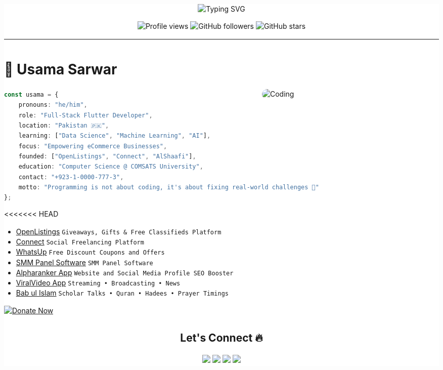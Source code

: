 <div align="center">


<img src="https://readme-typing-svg.herokuapp.com?font=Fira+Code&size=28&duration=3000&pause=1000&color=9F7AEA&center=true&vCenter=true&multiline=true&width=800&height=170&lines=Full-Stack+Flutter+Developer;Community+Builder+%26+Open+Source+Advocate;Programming+is+not+about+coding%2C;it's+about+fixing+real-world+challenges" alt="Typing SVG" />

<p align="center">
  <img src="https://komarev.com/ghpvc/?username=UsamaSarwar&label=Profile%20views&color=9F7AEA&style=flat" alt="Profile views" />
  <img alt="GitHub followers" src="https://img.shields.io/github/followers/UsamaSarwar?style=social">
  <img alt="GitHub stars" src="https://img.shields.io/github/stars/UsamaSarwar?style=social">
</p>

</div>

---

# 🚀 Usama Sarwar

<div align="left">
<img align="right" alt="Coding" width="350" src="images/coding.gif" style="border-radius: 15px; margin-left: 20px;"/>

```typescript
const usama = {
    pronouns: "he/him",
    role: "Full-Stack Flutter Developer",
    location: "Pakistan 🇵🇰",
    learning: ["Data Science", "Machine Learning", "AI"],
    focus: "Empowering eCommerce Businesses",
    founded: ["OpenListings", "Connect", "AlShaafi"],
    education: "Computer Science @ COMSATS University",
    contact: "+923-1-0000-777-3",
    motto: "Programming is not about coding, it's about fixing real-world challenges 🚀"
};
```

<<<<<<< HEAD
- [OpenListings](https://openlistings.org) `Giveaways, Gifts & Free Classifieds Platform`
- [Connect](https://connect.usama.dev) `Social Freelancing Platform`
- [WhatsUp](https://play.google.com/store/apps/details?id=dev.usama.whatsup) `Free Discount Coupons and Offers`
- [SMM Panel Software](https://smm.usama.dev) `SMM Panel Software`
- [Alpharanker App](https://play.google.com/store/apps/details?id=dev.usama.alpharanker) `Website and Social Media Profile SEO Booster`
- [ViralVideo App](https://play.google.com/store/apps/details?id=dev.usama.hotspot) `Streaming • Broadcasting • News`
- [Bab ul Islam](https://play.google.com/store/apps/details?id=dev.usama.babulislam) `Scholar Talks • Quran • Hadees • Prayer Timings`

[![Donate Now](https://img.shields.io/badge/Buy_me_a-Coffee-FFDD00?logo=buy-me-a-coffee&logoColor=white)](https://www.buymeacoffee.com/UsamaSarwar)

<h2 align="center"> Let's Connect 🔥</h2>
<div align="center">
<a href="https://www.usama.dev">
<img src="https://img.shields.io/badge/Portfolio-000000?style=flat-square&logo=opsgenie&logoColor=ffffff"></a> 
<a href="https://github.com/usamasarwar/">
<img src="https://img.shields.io/badge/Github-211F1F?style=flat-square&logo=GitHub&logoColor=ffffff"></a> 
<a href="https://www.youtube.com/UsamaSarwar?sub_confirmation=1">
<img src="https://img.shields.io/badge/Youtube-FF0000?style=flat-square&logo=Youtube&logoColor=ffffff"></a>
<a href="https://www.linkedin.com/in/UsamaSarwarPro/">
<img src="https://img.shields.io/badge/Linkedin-0077B5?style=flat-square&logo=Linkedin&logoColor=ffffff"></a>
<a href="https://www.facebook.com/UsamaSarwarPro/">